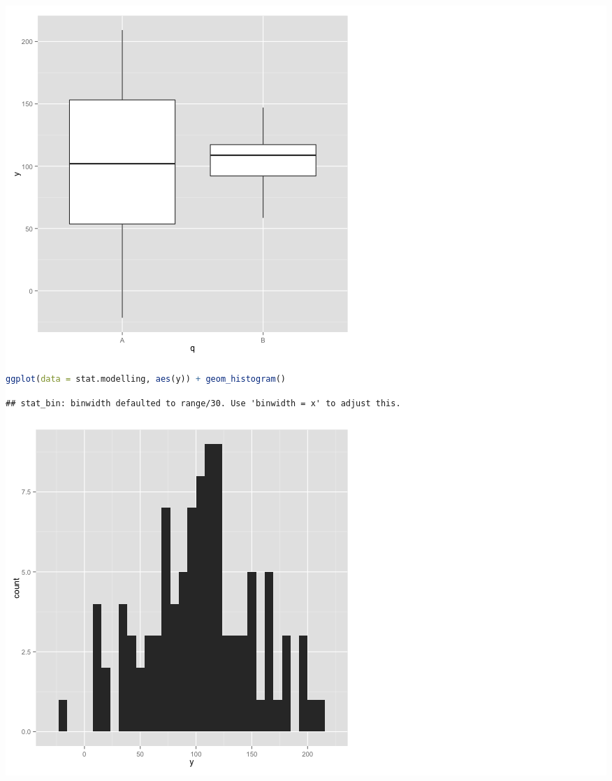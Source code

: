 ![plot of chunk unnamed-chunk-21](figure/unnamed-chunk-21.png) 



```r
ggplot(data = stat.modelling, aes(y)) + geom_histogram()
```

```
## stat_bin: binwidth defaulted to range/30. Use 'binwidth = x' to adjust this.
```

![plot of chunk unnamed-chunk-22](figure/unnamed-chunk-22.png) 
